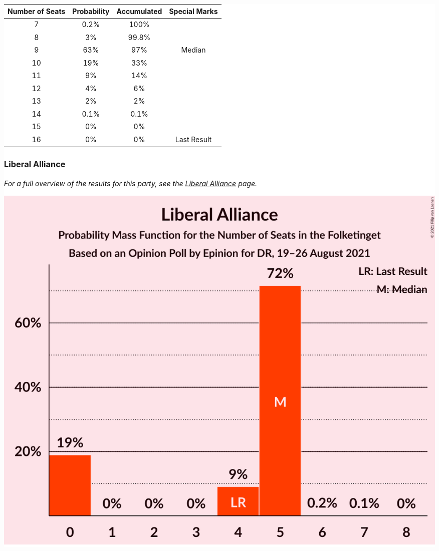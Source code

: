 | Number of Seats | Probability | Accumulated | Special Marks |
|:---------------:|:-----------:|:-----------:|:-------------:|
| 7 | 0.2% | 100% |  |
| 8 | 3% | 99.8% |  |
| 9 | 63% | 97% | Median |
| 10 | 19% | 33% |  |
| 11 | 9% | 14% |  |
| 12 | 4% | 6% |  |
| 13 | 2% | 2% |  |
| 14 | 0.1% | 0.1% |  |
| 15 | 0% | 0% |  |
| 16 | 0% | 0% | Last Result |

### Liberal Alliance

*For a full overview of the results for this party, see the [Liberal Alliance](party-liberalalliance.html) page.*

![Graph with seats probability mass function not yet produced](2021-08-26-Epinion-seats-pmf-liberalalliance.png "Seats Probability Mass Function")
